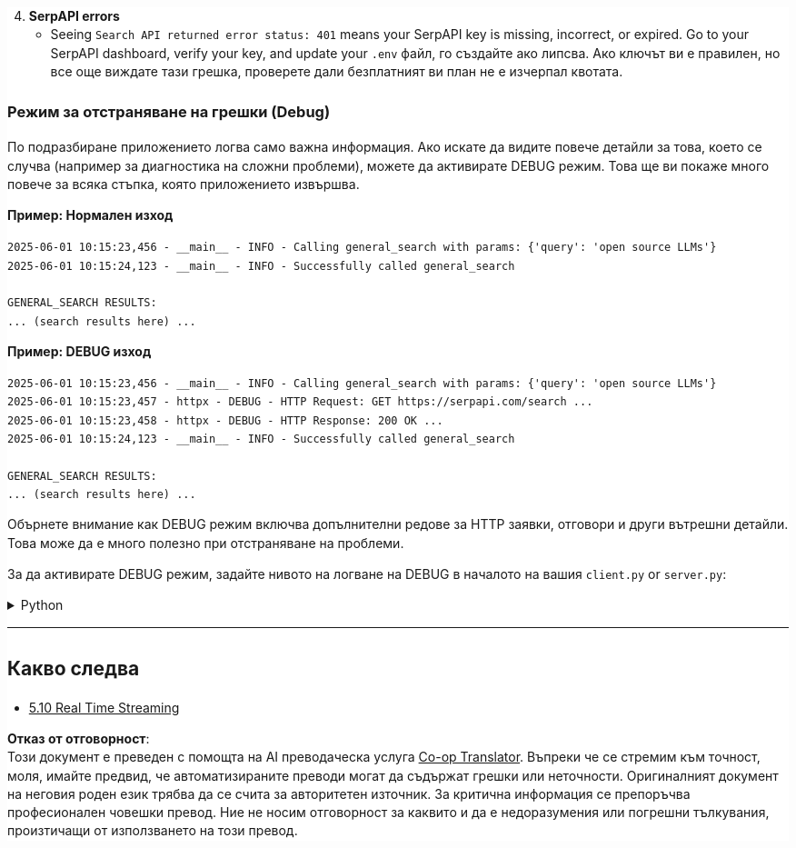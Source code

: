 4. **SerpAPI errors**
   - Seeing `Search API returned error status: 401` means your SerpAPI key is missing, incorrect, or expired. Go to your SerpAPI dashboard, verify your key, and update your `.env` файл, го създайте ако липсва. Ако ключът ви е правилен, но все още виждате тази грешка, проверете дали безплатният ви план не е изчерпал квотата.

### Режим за отстраняване на грешки (Debug)

По подразбиране приложението логва само важна информация. Ако искате да видите повече детайли за това, което се случва (например за диагностика на сложни проблеми), можете да активирате DEBUG режим. Това ще ви покаже много повече за всяка стъпка, която приложението извършва.

**Пример: Нормален изход**
```plaintext
2025-06-01 10:15:23,456 - __main__ - INFO - Calling general_search with params: {'query': 'open source LLMs'}
2025-06-01 10:15:24,123 - __main__ - INFO - Successfully called general_search

GENERAL_SEARCH RESULTS:
... (search results here) ...
```

**Пример: DEBUG изход**
```plaintext
2025-06-01 10:15:23,456 - __main__ - INFO - Calling general_search with params: {'query': 'open source LLMs'}
2025-06-01 10:15:23,457 - httpx - DEBUG - HTTP Request: GET https://serpapi.com/search ...
2025-06-01 10:15:23,458 - httpx - DEBUG - HTTP Response: 200 OK ...
2025-06-01 10:15:24,123 - __main__ - INFO - Successfully called general_search

GENERAL_SEARCH RESULTS:
... (search results here) ...
```

Обърнете внимание как DEBUG режим включва допълнителни редове за HTTP заявки, отговори и други вътрешни детайли. Това може да е много полезно при отстраняване на проблеми.

За да активирате DEBUG режим, задайте нивото на логване на DEBUG в началото на вашия `client.py` or `server.py`:

<details><summary>Python</summary></details>

---

## Какво следва

- [5.10 Real Time Streaming](../mcp-realtimestreaming/README.md)

**Отказ от отговорност**:  
Този документ е преведен с помощта на AI преводаческа услуга [Co-op Translator](https://github.com/Azure/co-op-translator). Въпреки че се стремим към точност, моля, имайте предвид, че автоматизираните преводи могат да съдържат грешки или неточности. Оригиналният документ на неговия роден език трябва да се счита за авторитетен източник. За критична информация се препоръчва професионален човешки превод. Ние не носим отговорност за каквито и да е недоразумения или погрешни тълкувания, произтичащи от използването на този превод.